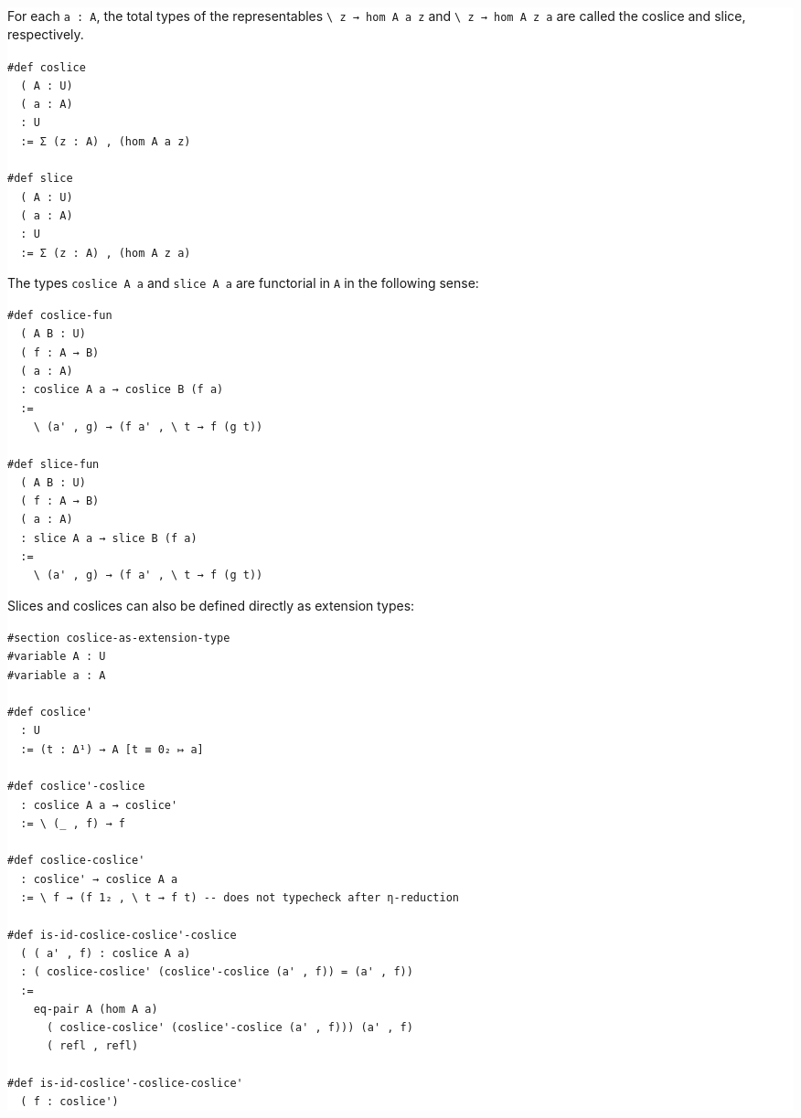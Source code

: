 For each `a : A`, the total types of the representables `\ z → hom A a z` and
`\ z → hom A z a` are called the coslice and slice, respectively.

```rzk
#def coslice
  ( A : U)
  ( a : A)
  : U
  := Σ (z : A) , (hom A a z)

#def slice
  ( A : U)
  ( a : A)
  : U
  := Σ (z : A) , (hom A z a)
```

The types `coslice A a` and `slice A a` are functorial in `A` in the following
sense:

```rzk
#def coslice-fun
  ( A B : U)
  ( f : A → B)
  ( a : A)
  : coslice A a → coslice B (f a)
  :=
    \ (a' , g) → (f a' , \ t → f (g t))

#def slice-fun
  ( A B : U)
  ( f : A → B)
  ( a : A)
  : slice A a → slice B (f a)
  :=
    \ (a' , g) → (f a' , \ t → f (g t))
```

Slices and coslices can also be defined directly as extension types:

```rzk
#section coslice-as-extension-type
#variable A : U
#variable a : A

#def coslice'
  : U
  := (t : Δ¹) → A [t ≡ 0₂ ↦ a]

#def coslice'-coslice
  : coslice A a → coslice'
  := \ (_ , f) → f

#def coslice-coslice'
  : coslice' → coslice A a
  := \ f → (f 1₂ , \ t → f t) -- does not typecheck after η-reduction

#def is-id-coslice-coslice'-coslice
  ( ( a' , f) : coslice A a)
  : ( coslice-coslice' (coslice'-coslice (a' , f)) = (a' , f))
  :=
    eq-pair A (hom A a)
      ( coslice-coslice' (coslice'-coslice (a' , f))) (a' , f)
      ( refl , refl)

#def is-id-coslice'-coslice-coslice'
  ( f : coslice')
```